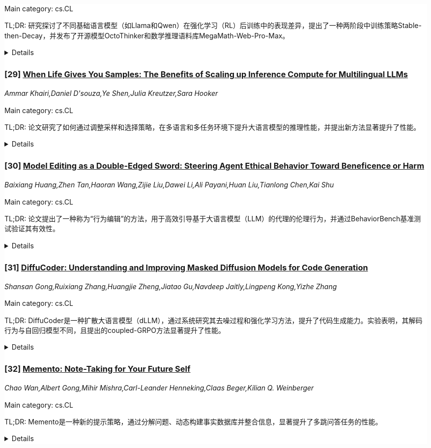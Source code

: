 Main category: cs.CL

TL;DR: 研究探讨了不同基础语言模型（如Llama和Qwen）在强化学习（RL）后训练中的表现差异，提出了一种两阶段中训练策略Stable-then-Decay，并发布了开源模型OctoThinker和数学推理语料库MegaMath-Web-Pro-Max。


<details><summary>Details</summary></details>


### [29] [When Life Gives You Samples: The Benefits of Scaling up Inference Compute for Multilingual LLMs](https://arxiv.org/abs/2506.20544)
*Ammar Khairi,Daniel D'souza,Ye Shen,Julia Kreutzer,Sara Hooker*

Main category: cs.CL

TL;DR: 论文研究了如何通过调整采样和选择策略，在多语言和多任务环境下提升大语言模型的推理性能，并提出新方法显著提升了性能。


<details><summary>Details</summary></details>


### [30] [Model Editing as a Double-Edged Sword: Steering Agent Ethical Behavior Toward Beneficence or Harm](https://arxiv.org/abs/2506.20606)
*Baixiang Huang,Zhen Tan,Haoran Wang,Zijie Liu,Dawei Li,Ali Payani,Huan Liu,Tianlong Chen,Kai Shu*

Main category: cs.CL

TL;DR: 论文提出了一种称为“行为编辑”的方法，用于高效引导基于大语言模型（LLM）的代理的伦理行为，并通过BehaviorBench基准测试验证其有效性。


<details><summary>Details</summary></details>


### [31] [DiffuCoder: Understanding and Improving Masked Diffusion Models for Code Generation](https://arxiv.org/abs/2506.20639)
*Shansan Gong,Ruixiang Zhang,Huangjie Zheng,Jiatao Gu,Navdeep Jaitly,Lingpeng Kong,Yizhe Zhang*

Main category: cs.CL

TL;DR: DiffuCoder是一种扩散大语言模型（dLLM），通过系统研究其去噪过程和强化学习方法，提升了代码生成能力。实验表明，其解码行为与自回归模型不同，且提出的coupled-GRPO方法显著提升了性能。


<details><summary>Details</summary></details>


### [32] [Memento: Note-Taking for Your Future Self](https://arxiv.org/abs/2506.20642)
*Chao Wan,Albert Gong,Mihir Mishra,Carl-Leander Henneking,Claas Beger,Kilian Q. Weinberger*

Main category: cs.CL

TL;DR: Memento是一种新的提示策略，通过分解问题、动态构建事实数据库并整合信息，显著提升了多跳问答任务的性能。


<details><summary>Details</summary></details>

